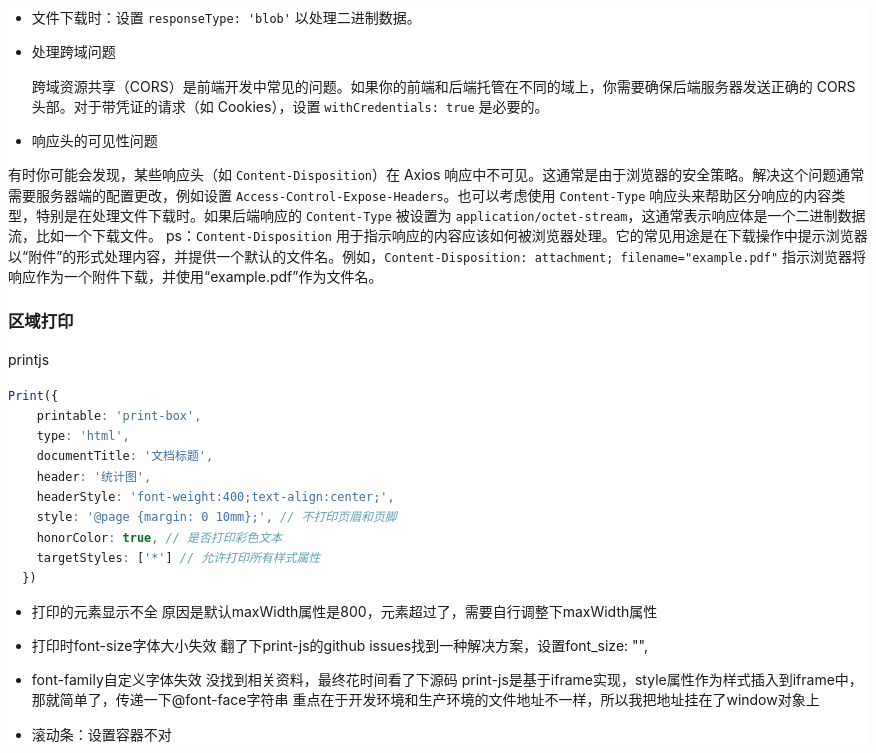   - 文件下载时：设置 `responseType: 'blob'` 以处理二进制数据。

- 处理跨域问题

  跨域资源共享（CORS）是前端开发中常见的问题。如果你的前端和后端托管在不同的域上，你需要确保后端服务器发送正确的 CORS 头部。对于带凭证的请求（如 Cookies），设置 `withCredentials: true` 是必要的。

-  响应头的可见性问题

  有时你可能会发现，某些响应头（如 `Content-Disposition`）在 Axios 响应中不可见。这通常是由于浏览器的安全策略。解决这个问题通常需要服务器端的配置更改，例如设置 `Access-Control-Expose-Headers`。也可以考虑使用 `Content-Type` 响应头来帮助区分响应的内容类型，特别是在处理文件下载时。如果后端响应的 `Content-Type` 被设置为 `application/octet-stream`，这通常表示响应体是一个二进制数据流，比如一个下载文件。 ps：`Content-Disposition` 用于指示响应的内容应该如何被浏览器处理。它的常见用途是在下载操作中提示浏览器以“附件”的形式处理内容，并提供一个默认的文件名。例如，`Content-Disposition: attachment; filename="example.pdf"` 指示浏览器将响应作为一个附件下载，并使用“example.pdf”作为文件名。



### 区域打印

printjs

```ts
Print({
    printable: 'print-box',
    type: 'html',
    documentTitle: '文档标题',
    header: '统计图',
    headerStyle: 'font-weight:400;text-align:center;',
    style: '@page {margin: 0 10mm};', // 不打印页眉和页脚
    honorColor: true, // 是否打印彩色文本
    targetStyles: ['*'] // 允许打印所有样式属性
  })
```

- 打印的元素显示不全
  原因是默认maxWidth属性是800，元素超过了，需要自行调整下maxWidth属性

- 打印时font-size字体大小失效
  翻了下print-js的github issues找到一种解决方案，设置font_size: "",

- font-family自定义字体失效
  没找到相关资料，最终花时间看了下源码
  print-js是基于iframe实现，style属性作为样式插入到iframe中，那就简单了，传递一下@font-face字符串
  重点在于开发环境和生产环境的文件地址不一样，所以我把地址挂在了window对象上
- 滚动条：设置容器不对





  [key: string]: any
  [key: string]: any